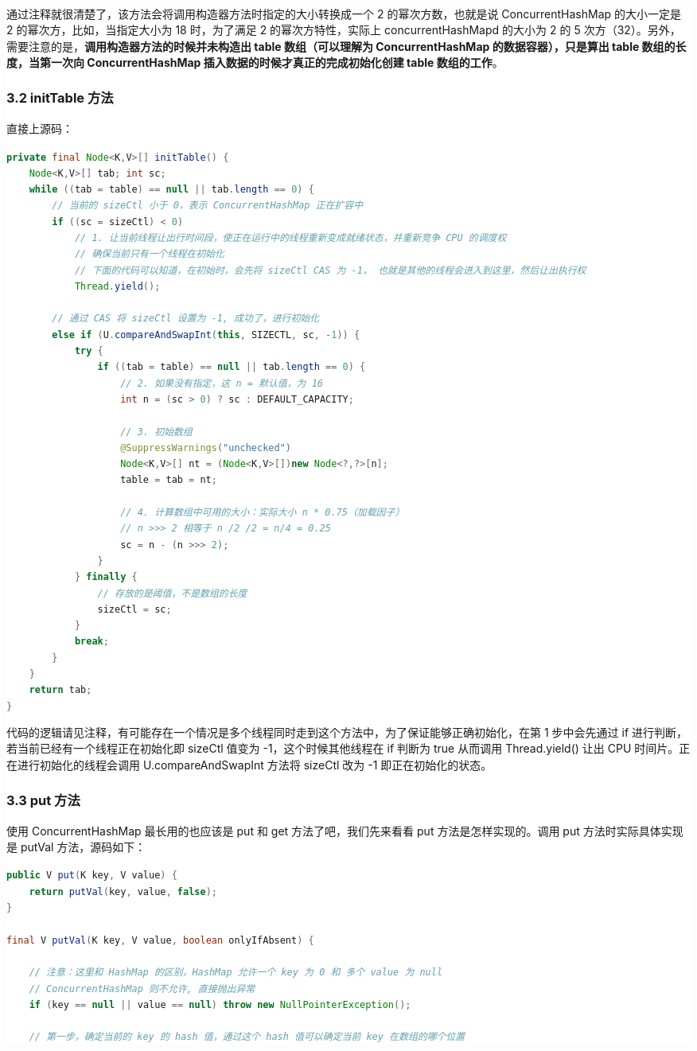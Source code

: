 ```java
```
通过注释就很清楚了，该方法会将调用构造器方法时指定的大小转换成一个 2 的幂次方数，也就是说 ConcurrentHashMap 的大小一定是 2 的幂次方，比如，当指定大小为 18 时，为了满足 2 的幂次方特性，实际上 concurrentHashMapd 的大小为 2 的 5 次方（32）。另外，需要注意的是，**调用构造器方法的时候并未构造出 table 数组（可以理解为 ConcurrentHashMap 的数据容器），只是算出 table 数组的长度，当第一次向 ConcurrentHashMap 插入数据的时候才真正的完成初始化创建 table 数组的工作**。

### 3.2 initTable 方法
直接上源码：
```java
private final Node<K,V>[] initTable() {
    Node<K,V>[] tab; int sc;
    while ((tab = table) == null || tab.length == 0) {
        // 当前的 sizeCtl 小于 0，表示 ConcurrentHashMap 正在扩容中
        if ((sc = sizeCtl) < 0)
            // 1. 让当前线程让出行时间段，使正在运行中的线程重新变成就绪状态，并重新竞争 CPU 的调度权
            // 确保当前只有一个线程在初始化
            // 下面的代码可以知道，在初始时，会先将 sizeCtl CAS 为 -1， 也就是其他的线程会进入到这里，然后让出执行权
            Thread.yield();
            
        // 通过 CAS 将 sizeCtl 设置为 -1, 成功了，进行初始化    
        else if (U.compareAndSwapInt(this, SIZECTL, sc, -1)) {
            try {
                if ((tab = table) == null || tab.length == 0) {
                    // 2. 如果没有指定，这 n = 默认值，为 16
                    int n = (sc > 0) ? sc : DEFAULT_CAPACITY;
                    
                    // 3. 初始数组
                    @SuppressWarnings("unchecked")
                    Node<K,V>[] nt = (Node<K,V>[])new Node<?,?>[n];
                    table = tab = nt;
                    
                    // 4. 计算数组中可用的大小：实际大小 n * 0.75（加载因子）
                    // n >>> 2 相等于 n /2 /2 = n/4 = 0.25 
                    sc = n - (n >>> 2);
                }
            } finally {
                // 存放的是阈值，不是数组的长度
                sizeCtl = sc;
            }
            break;
        }
    }
    return tab;
}
```
代码的逻辑请见注释，有可能存在一个情况是多个线程同时走到这个方法中，为了保证能够正确初始化，在第 1 步中会先通过 if 进行判断，若当前已经有一个线程正在初始化即 sizeCtl 值变为 -1，这个时候其他线程在 if 判断为 true 从而调用 Thread.yield() 让出 CPU 时间片。正在进行初始化的线程会调用 U.compareAndSwapInt 方法将 sizeCtl 改为 -1 即正在初始化的状态。


### 3.3 put 方法
使用 ConcurrentHashMap 最长用的也应该是 put 和 get 方法了吧，我们先来看看 put 方法是怎样实现的。调用 put 方法时实际具体实现是 putVal 方法，源码如下：
```java
public V put(K key, V value) {
    return putVal(key, value, false);
}

final V putVal(K key, V value, boolean onlyIfAbsent) {

    // 注意：这里和 HashMap 的区别，HashMap 允许一个 key 为 0 和 多个 value 为 null
    // ConcurrentHashMap 则不允许, 直接抛出异常
    if (key == null || value == null) throw new NullPointerException();
    
    // 第一步，确定当前的 key 的 hash 值，通过这个 hash 值可以确定当前 key 在数组的哪个位置
```